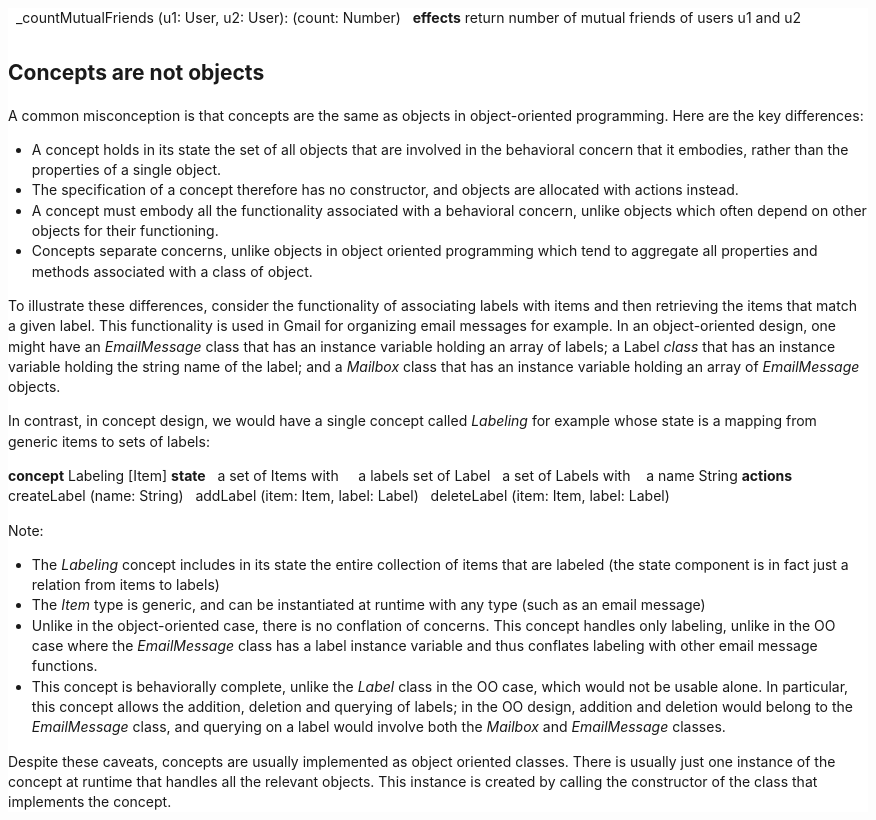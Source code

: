  \_countMutualFriends (u1: User, u2: User): (count: Number)
  **effects** return number of mutual friends of users u1 and u2

## Concepts are not objects

A common misconception is that concepts are the same as objects in object-oriented programming. Here are the key differences:

* A concept holds in its state the set of all objects that are involved in the behavioral concern that it embodies, rather than the properties of a single object.
* The specification of a concept therefore has no constructor, and objects are allocated with actions instead.
* A concept must embody all the functionality associated with a behavioral concern, unlike objects which often depend on other objects for their functioning.
* Concepts separate concerns, unlike objects in object oriented programming which tend to aggregate all properties and methods associated with a class of object.

To illustrate these differences, consider the functionality of associating labels with items and then retrieving the items that match a given label. This functionality is used in Gmail for organizing email messages for example. In an object-oriented design, one might have an *EmailMessage* class that has an instance variable holding an array of labels; a Label *class* that has an instance variable holding the string name of the label; and a *Mailbox* class  that has an instance variable holding an array of *EmailMessage* objects.

In contrast, in concept design, we would have a single concept called *Labeling* for example whose state is a mapping from generic items to sets of labels:

**concept** Labeling \[Item]
**state**
  a set of Items with
    a labels set of Label
  a set of Labels with
    a name String
**actions**
createLabel (name: String)
  addLabel (item: Item, label: Label)
  deleteLabel (item: Item, label: Label)

Note:

* The *Labeling* concept includes in its state the entire collection of items that are labeled (the state component is in fact just a relation from items to labels)
* The *Item* type is generic, and can be instantiated at runtime with any type (such as an email message)
* Unlike in the object-oriented case, there is no conflation of concerns. This concept handles only labeling, unlike in the OO case where the *EmailMessage* class has a label instance variable and thus conflates labeling with other email message functions.
* This concept is behaviorally complete, unlike the *Label* class in the OO case, which would not be usable alone. In particular, this concept allows the addition, deletion and querying of labels; in the OO design, addition and deletion would belong to the *EmailMessage* class, and querying on a label would involve both the *Mailbox* and *EmailMessage* classes.

Despite these caveats, concepts are usually implemented as object oriented classes. There is usually just one instance of the concept at runtime that handles all the relevant objects. This instance is created by calling the constructor of the class that implements the concept.
